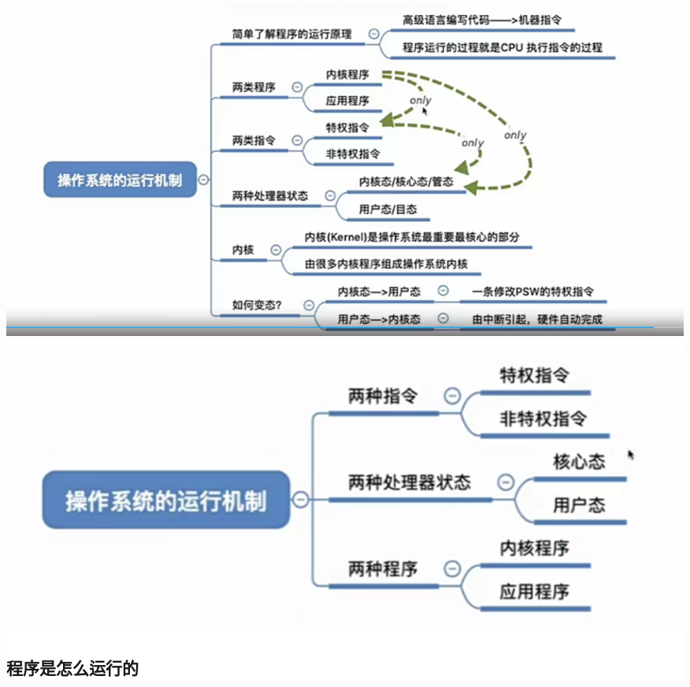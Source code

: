 ![image-20220901151236870](操作系统概述.assets/image-20220901151236870.png)

![image-20220901145135048](操作系统概述.assets/image-20220901145135048.png)



## 程序是怎么运行的
